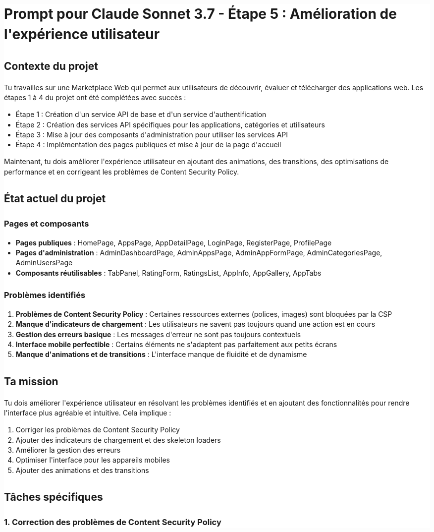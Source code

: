 # Prompt pour Claude Sonnet 3.7 - Étape 5 : Amélioration de l'expérience utilisateur

## Contexte du projet

Tu travailles sur une Marketplace Web qui permet aux utilisateurs de découvrir, évaluer et télécharger des applications web. Les étapes 1 à 4 du projet ont été complétées avec succès :
- Étape 1 : Création d'un service API de base et d'un service d'authentification
- Étape 2 : Création des services API spécifiques pour les applications, catégories et utilisateurs
- Étape 3 : Mise à jour des composants d'administration pour utiliser les services API
- Étape 4 : Implémentation des pages publiques et mise à jour de la page d'accueil

Maintenant, tu dois améliorer l'expérience utilisateur en ajoutant des animations, des transitions, des optimisations de performance et en corrigeant les problèmes de Content Security Policy.

## État actuel du projet

### Pages et composants

- **Pages publiques** : HomePage, AppsPage, AppDetailPage, LoginPage, RegisterPage, ProfilePage
- **Pages d'administration** : AdminDashboardPage, AdminAppsPage, AdminAppFormPage, AdminCategoriesPage, AdminUsersPage
- **Composants réutilisables** : TabPanel, RatingForm, RatingsList, AppInfo, AppGallery, AppTabs

### Problèmes identifiés

1. **Problèmes de Content Security Policy** : Certaines ressources externes (polices, images) sont bloquées par la CSP
2. **Manque d'indicateurs de chargement** : Les utilisateurs ne savent pas toujours quand une action est en cours
3. **Gestion des erreurs basique** : Les messages d'erreur ne sont pas toujours contextuels
4. **Interface mobile perfectible** : Certains éléments ne s'adaptent pas parfaitement aux petits écrans
5. **Manque d'animations et de transitions** : L'interface manque de fluidité et de dynamisme

## Ta mission

Tu dois améliorer l'expérience utilisateur en résolvant les problèmes identifiés et en ajoutant des fonctionnalités pour rendre l'interface plus agréable et intuitive. Cela implique :

1. Corriger les problèmes de Content Security Policy
2. Ajouter des indicateurs de chargement et des skeleton loaders
3. Améliorer la gestion des erreurs
4. Optimiser l'interface pour les appareils mobiles
5. Ajouter des animations et des transitions

## Tâches spécifiques

### 1. Correction des problèmes de Content Security Policy
